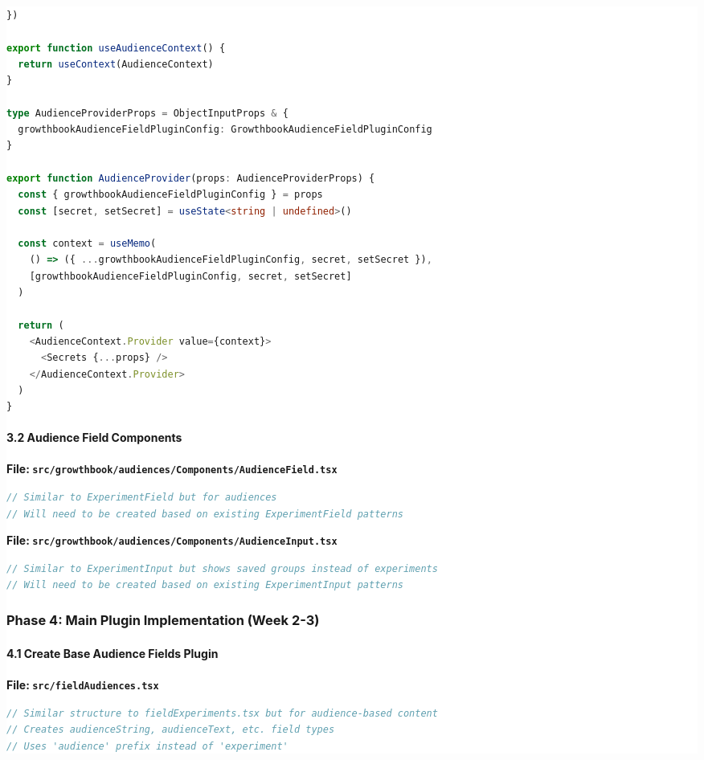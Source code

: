 ```typescript
})

export function useAudienceContext() {
  return useContext(AudienceContext)
}

type AudienceProviderProps = ObjectInputProps & {
  growthbookAudienceFieldPluginConfig: GrowthbookAudienceFieldPluginConfig
}

export function AudienceProvider(props: AudienceProviderProps) {
  const { growthbookAudienceFieldPluginConfig } = props
  const [secret, setSecret] = useState<string | undefined>()

  const context = useMemo(
    () => ({ ...growthbookAudienceFieldPluginConfig, secret, setSecret }),
    [growthbookAudienceFieldPluginConfig, secret, setSecret]
  )

  return (
    <AudienceContext.Provider value={context}>
      <Secrets {...props} />
    </AudienceContext.Provider>
  )
}
```

#### 3.2 Audience Field Components

**File: `src/growthbook/audiences/Components/AudienceField.tsx`**

```typescript
// Similar to ExperimentField but for audiences
// Will need to be created based on existing ExperimentField patterns
```

**File: `src/growthbook/audiences/Components/AudienceInput.tsx`**

```typescript
// Similar to ExperimentInput but shows saved groups instead of experiments
// Will need to be created based on existing ExperimentInput patterns
```

### Phase 4: Main Plugin Implementation (Week 2-3)

#### 4.1 Create Base Audience Fields Plugin

**File: `src/fieldAudiences.tsx`**

```typescript
// Similar structure to fieldExperiments.tsx but for audience-based content
// Creates audienceString, audienceText, etc. field types
// Uses 'audience' prefix instead of 'experiment'
```
